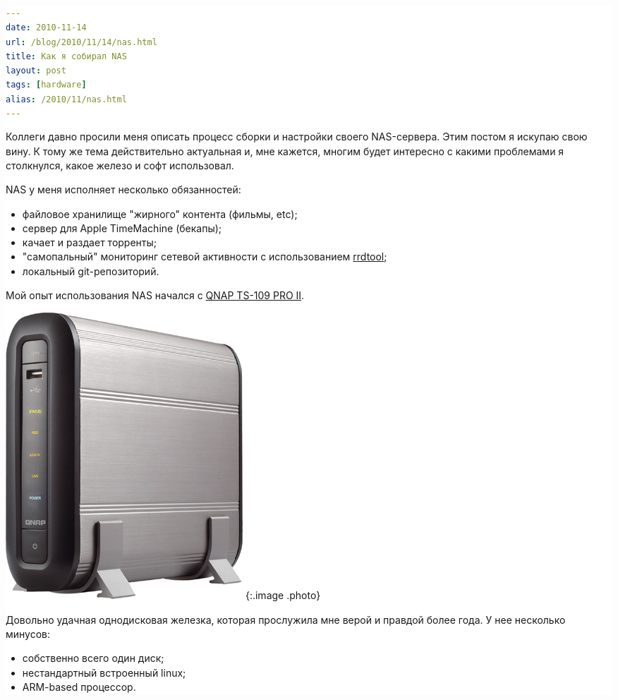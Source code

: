 ```yaml
---
date: 2010-11-14
url: /blog/2010/11/14/nas.html
title: Как я собирал NAS
layout: post
tags: [hardware]
alias: /2010/11/nas.html
---
```

Коллеги давно просили меня описать процесс сборки и настройки своего NAS-сервера. Этим постом я искупаю свою вину. К тому же тема действительно актуальная и, мне кажется, многим будет интересно с какими проблемами я столкнулся, какое железо и софт использовал.



NAS у меня исполняет несколько обязанностей:

* файловое хранилище "жирного" контента (фильмы, etc);
* сервер для Apple TimeMachine (бекапы);
* качает и раздает торренты;
* "самопальный" мониторинг сетевой активности с использованием [rrdtool][ref-rrd];
* локальный git-репозиторий.

Мой опыт использования NAS начался с [QNAP TS-109 PRO II][ref-ts109].

![QNAP TS-109 PRO II](/images/nas/qnap-ts-109.jpg)
{:.image .photo}

Довольно удачная однодисковая железка, которая прослужила мне верой и правдой более года. У нее несколько минусов:

* собственно всего один диск;
* нестандартный встроенный linux;
* ARM-based процессор.


[ref-zfs-man]: http://docs.sun.com/app/docs/doc/819-5461
[ref-afp-man]: http://www.kremalicious.com/2008/06/ubuntu-as-mac-file-server-and-time-machine-volume/
[ref-wd-caviar-green]: http://www.wdc.com/ru/products/Products.asp?DriveID=866
[ref-supermicro]: http://www.supermicro.com/products/motherboard/ATOM/ICH9/X7SPA.cfm?typ=H
[ref-chenbro]: http://usa.chenbro.com/corporatesite/products_detail.php?sku=79
[ref-easystore]: http://www.dont.ru/market.id13184.html
[ref-TS259]: http://www.qnap.com/pro_detail_feature.asp?p_id=143
[ref-DS210]: http://www.synology.com/enu/products/DS210+/index.php
[ref-TS219]: http://www.qnap.com/pro_detail_feature.asp?p_id=122
[ref-TS109]: http://www.qnap.com/pro_detail_feature.asp?p_id=92
[ref-rrd]: http://www.mrtg.org/rrdtool/